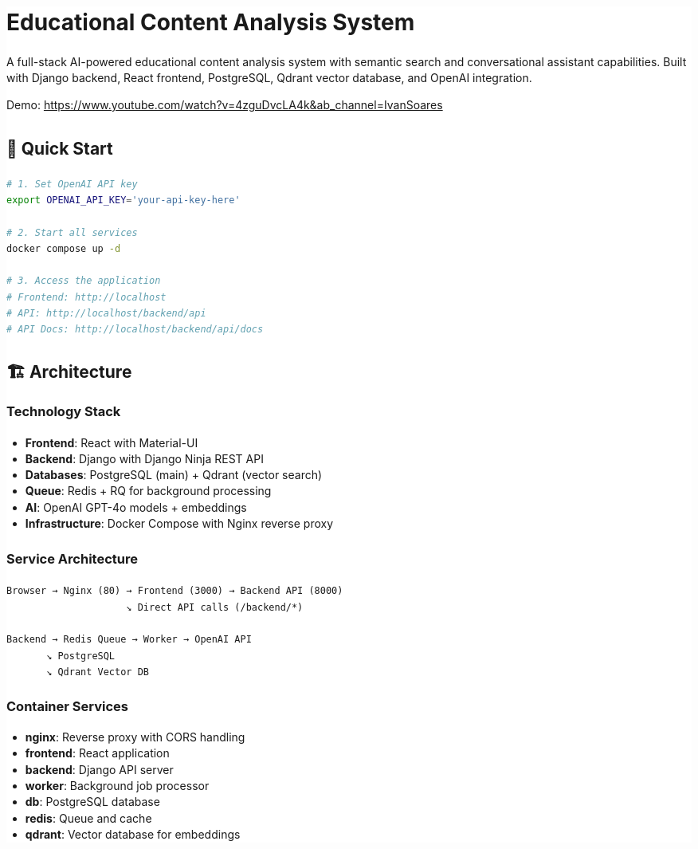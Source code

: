 # Educational Content Analysis System

A full-stack AI-powered educational content analysis system with semantic search and conversational assistant capabilities. Built with Django backend, React frontend, PostgreSQL, Qdrant vector database, and OpenAI integration.

Demo: https://www.youtube.com/watch?v=4zguDvcLA4k&ab_channel=IvanSoares


## 🚀 Quick Start

```bash
# 1. Set OpenAI API key
export OPENAI_API_KEY='your-api-key-here'

# 2. Start all services
docker compose up -d

# 3. Access the application
# Frontend: http://localhost
# API: http://localhost/backend/api
# API Docs: http://localhost/backend/api/docs
```

## 🏗️ Architecture

### Technology Stack
- **Frontend**: React with Material-UI
- **Backend**: Django with Django Ninja REST API
- **Databases**: PostgreSQL (main) + Qdrant (vector search)
- **Queue**: Redis + RQ for background processing
- **AI**: OpenAI GPT-4o models + embeddings
- **Infrastructure**: Docker Compose with Nginx reverse proxy

### Service Architecture
```
Browser → Nginx (80) → Frontend (3000) → Backend API (8000)
                     ↘ Direct API calls (/backend/*)
                     
Backend → Redis Queue → Worker → OpenAI API
       ↘ PostgreSQL
       ↘ Qdrant Vector DB
```

### Container Services
- **nginx**: Reverse proxy with CORS handling
- **frontend**: React application
- **backend**: Django API server
- **worker**: Background job processor
- **db**: PostgreSQL database
- **redis**: Queue and cache
- **qdrant**: Vector database for embeddings

